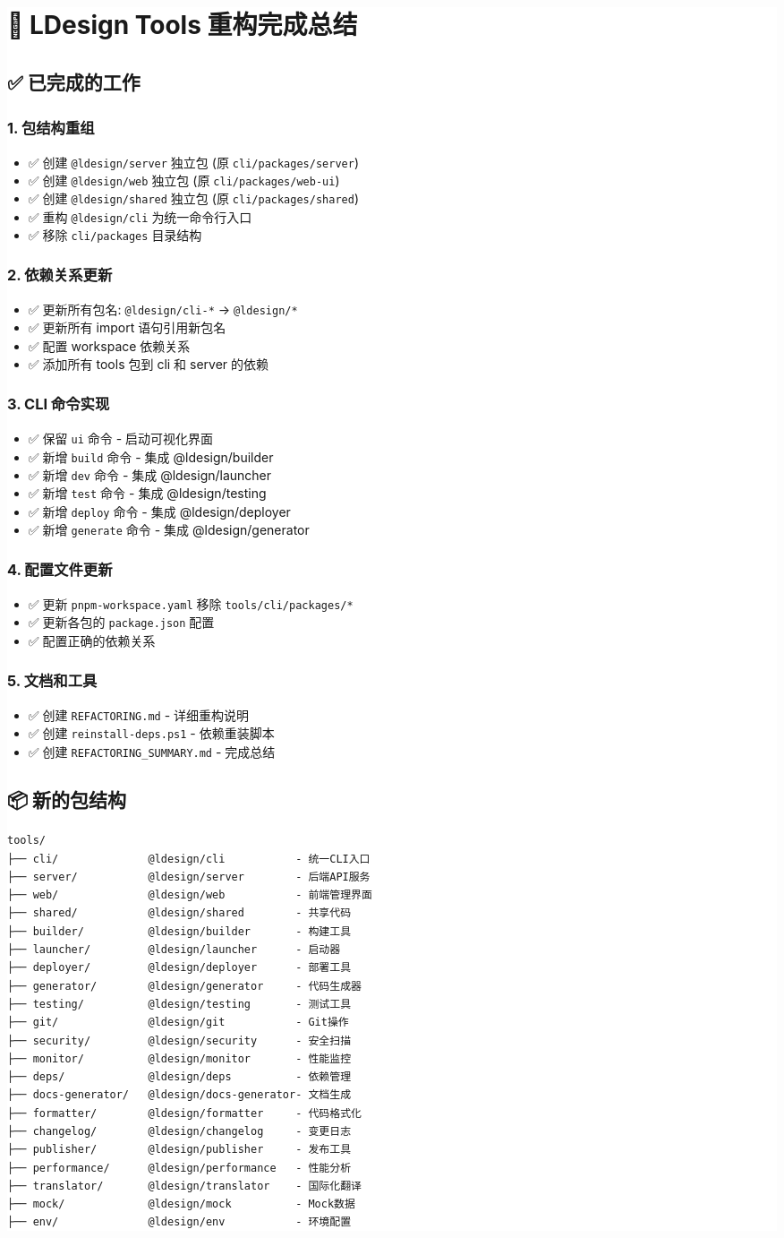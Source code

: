 # 🎉 LDesign Tools 重构完成总结

## ✅ 已完成的工作

### 1. 包结构重组
- ✅ 创建 `@ldesign/server` 独立包 (原 `cli/packages/server`)
- ✅ 创建 `@ldesign/web` 独立包 (原 `cli/packages/web-ui`)  
- ✅ 创建 `@ldesign/shared` 独立包 (原 `cli/packages/shared`)
- ✅ 重构 `@ldesign/cli` 为统一命令行入口
- ✅ 移除 `cli/packages` 目录结构

### 2. 依赖关系更新
- ✅ 更新所有包名: `@ldesign/cli-*` → `@ldesign/*`
- ✅ 更新所有 import 语句引用新包名
- ✅ 配置 workspace 依赖关系
- ✅ 添加所有 tools 包到 cli 和 server 的依赖

### 3. CLI 命令实现
- ✅ 保留 `ui` 命令 - 启动可视化界面
- ✅ 新增 `build` 命令 - 集成 @ldesign/builder
- ✅ 新增 `dev` 命令 - 集成 @ldesign/launcher
- ✅ 新增 `test` 命令 - 集成 @ldesign/testing
- ✅ 新增 `deploy` 命令 - 集成 @ldesign/deployer
- ✅ 新增 `generate` 命令 - 集成 @ldesign/generator

### 4. 配置文件更新
- ✅ 更新 `pnpm-workspace.yaml` 移除 `tools/cli/packages/*`
- ✅ 更新各包的 `package.json` 配置
- ✅ 配置正确的依赖关系

### 5. 文档和工具
- ✅ 创建 `REFACTORING.md` - 详细重构说明
- ✅ 创建 `reinstall-deps.ps1` - 依赖重装脚本
- ✅ 创建 `REFACTORING_SUMMARY.md` - 完成总结

## 📦 新的包结构

```
tools/
├── cli/              @ldesign/cli           - 统一CLI入口
├── server/           @ldesign/server        - 后端API服务
├── web/              @ldesign/web           - 前端管理界面
├── shared/           @ldesign/shared        - 共享代码
├── builder/          @ldesign/builder       - 构建工具
├── launcher/         @ldesign/launcher      - 启动器
├── deployer/         @ldesign/deployer      - 部署工具
├── generator/        @ldesign/generator     - 代码生成器
├── testing/          @ldesign/testing       - 测试工具
├── git/              @ldesign/git           - Git操作
├── security/         @ldesign/security      - 安全扫描
├── monitor/          @ldesign/monitor       - 性能监控
├── deps/             @ldesign/deps          - 依赖管理
├── docs-generator/   @ldesign/docs-generator- 文档生成
├── formatter/        @ldesign/formatter     - 代码格式化
├── changelog/        @ldesign/changelog     - 变更日志
├── publisher/        @ldesign/publisher     - 发布工具
├── performance/      @ldesign/performance   - 性能分析
├── translator/       @ldesign/translator    - 国际化翻译
├── mock/             @ldesign/mock          - Mock数据
├── env/              @ldesign/env           - 环境配置
```